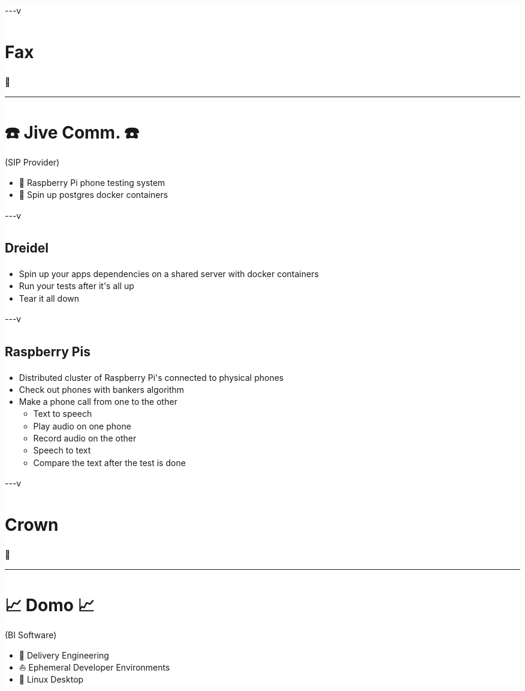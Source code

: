 ---v

# Fax

:fax:

---

# :telephone: Jive Comm. :telephone:

(SIP Provider)

- :fax: Raspberry Pi phone testing system
- :minidisc: Spin up postgres docker containers

---v

## Dreidel

- Spin up your apps dependencies on a shared server with docker containers
- Run your tests after it's all up
- Tear it all down

---v

## Raspberry Pis

- Distributed cluster of Raspberry Pi's connected to physical phones
- Check out phones with bankers algorithm
- Make a phone call from one to the other
  - Text to speech
  - Play audio on one phone
  - Record audio on the other
  - Speech to text
  - Compare the text after the test is done

---v

# Crown

:crown:

---

# :chart_with_upwards_trend: Domo :chart_with_upwards_trend:

(BI Software)

- :hatching_chick: Delivery Engineering
- :boat: Ephemeral Developer Environments
- :penguin: Linux Desktop
